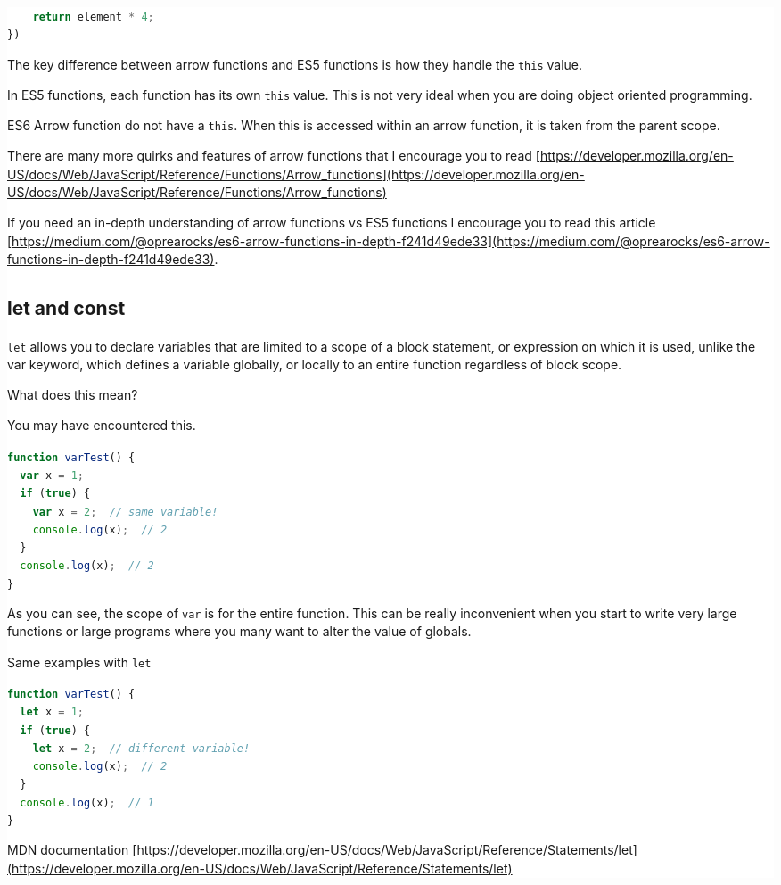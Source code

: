 ```javascript
    return element * 4;
})
```

The key difference between arrow functions and ES5 functions is how they handle the `this` value. 

In ES5 functions, each function has its own `this` value. This is not very ideal when you are doing object oriented programming. 

ES6 Arrow function do not have a `this`. When this is accessed within an arrow function, it is taken from the parent scope.

There are many more quirks and features of arrow functions that I encourage you to read [https://developer.mozilla.org/en-US/docs/Web/JavaScript/Reference/Functions/Arrow_functions](https://developer.mozilla.org/en-US/docs/Web/JavaScript/Reference/Functions/Arrow_functions)

If you need an in-depth understanding of arrow functions vs ES5 functions I encourage you to read this article [https://medium.com/@oprearocks/es6-arrow-functions-in-depth-f241d49ede33](https://medium.com/@oprearocks/es6-arrow-functions-in-depth-f241d49ede33). 

## let and const

`let` allows you to declare variables that are limited to a scope of a block statement, or expression on which it is used, unlike the var keyword, which defines a variable globally, or locally to an entire function regardless of block scope.

What does this mean?

You may have encountered this. 

```javascript
function varTest() {
  var x = 1;
  if (true) {
    var x = 2;  // same variable!
    console.log(x);  // 2
  }
  console.log(x);  // 2
}
```

As you can see, the scope of `var` is for the entire function. This can be really inconvenient when you start to write very large functions or large programs where you many want to alter the value of globals.

Same examples with `let`

```javascript
function varTest() {
  let x = 1;
  if (true) {
    let x = 2;  // different variable!
    console.log(x);  // 2
  }
  console.log(x);  // 1
}
```
MDN documentation [https://developer.mozilla.org/en-US/docs/Web/JavaScript/Reference/Statements/let](https://developer.mozilla.org/en-US/docs/Web/JavaScript/Reference/Statements/let)
